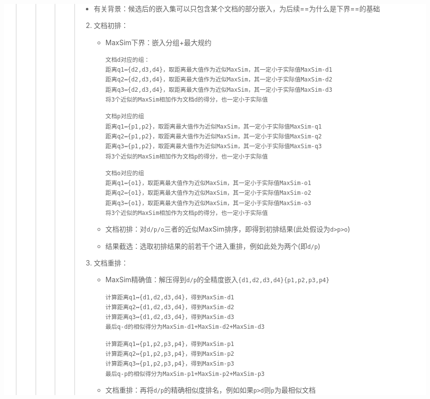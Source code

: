 > > > >    - 有关背景：候选后的嵌入集可以只包含某个文档的部分嵌入，为后续==为什么是下界==的基础
> > > >
> > > > 2. 文档初排：
> > > >
> > > >    - $\text{MaxSim}$下界：嵌入分组$+$最大规约
> > > >
> > > >      ```txt
> > > >      文档d对应的组：
> > > >      距离q1↔{d2,d3,d4}，取距离最大值作为近似MaxSim，其一定小于实际值MaxSim-d1
> > > >      距离q2↔{d2,d3,d4}，取距离最大值作为近似MaxSim，其一定小于实际值MaxSim-d2
> > > >      距离q3↔{d2,d3,d4}，取距离最大值作为近似MaxSim，其一定小于实际值MaxSim-d3
> > > >      将3个近似的MaxSim相加作为文档d的得分，也一定小于实际值
> > > >      ```
> > > >
> > > >      ```txt
> > > >      文档p对应的组
> > > >      距离q1↔{p1,p2}，取距离最大值作为近似MaxSim，其一定小于实际值MaxSim-q1
> > > >      距离q2↔{p1,p2}，取距离最大值作为近似MaxSim，其一定小于实际值MaxSim-q2
> > > >      距离q3↔{p1,p2}，取距离最大值作为近似MaxSim，其一定小于实际值MaxSim-q3
> > > >      将3个近似的MaxSim相加作为文档p的得分，也一定小于实际值
> > > >      ```
> > > >
> > > >      ```txt
> > > >      文档o对应的组
> > > >      距离q1↔{o1}，取距离最大值作为近似MaxSim，其一定小于实际值MaxSim-o1
> > > >      距离q2↔{o1}，取距离最大值作为近似MaxSim，其一定小于实际值MaxSim-o2
> > > >      距离q3↔{o1}，取距离最大值作为近似MaxSim，其一定小于实际值MaxSim-o3
> > > >      将3个近似的MaxSim相加作为文档p的得分，也一定小于实际值
> > > >      ```
> > > >
> > > >    - 文档初排：对`d/p/o`三者的近似$\text{MaxSim}$排序，即得到初排结果(此处假设为`d>p>o`)
> > > >    - 结果截选：选取初排结果的前若干个进入重排，例如此处为两个(即`d/p`)
> > > >
> > > > 3. 文档重排：
> > > >
> > > >    - $\text{MaxSim}$精确值：解压得到`d/p`的全精度嵌入`{d1,d2,d3,d4}{p1,p2,p3,p4}` 
> > > >
> > > >      ```txt
> > > >      计算距离q1↔{d1,d2,d3,d4}，得到MaxSim-d1
> > > >      计算距离q2↔{d1,d2,d3,d4}，得到MaxSim-d2
> > > >      计算距离q3↔{d1,d2,d3,d4}，得到MaxSim-d3
> > > >      最后q-d的相似得分为MaxSim-d1+MaxSim-d2+MaxSim-d3
> > > >      ```
> > > >
> > > >      ```txt
> > > >      计算距离q1↔{p1,p2,p3,p4}，得到MaxSim-p1
> > > >      计算距离q2↔{p1,p2,p3,p4}，得到MaxSim-p2
> > > >      计算距离q3↔{p1,p2,p3,p4}，得到MaxSim-p3
> > > >      最后q-p的相似得分为MaxSim-p1+MaxSim-p2+MaxSim-p3
> > > >      ```
> > > >
> > > >    - 文档重排：再将`d/p`的精确相似度排名，例如如果`p>d`则`p`为最相似文档
